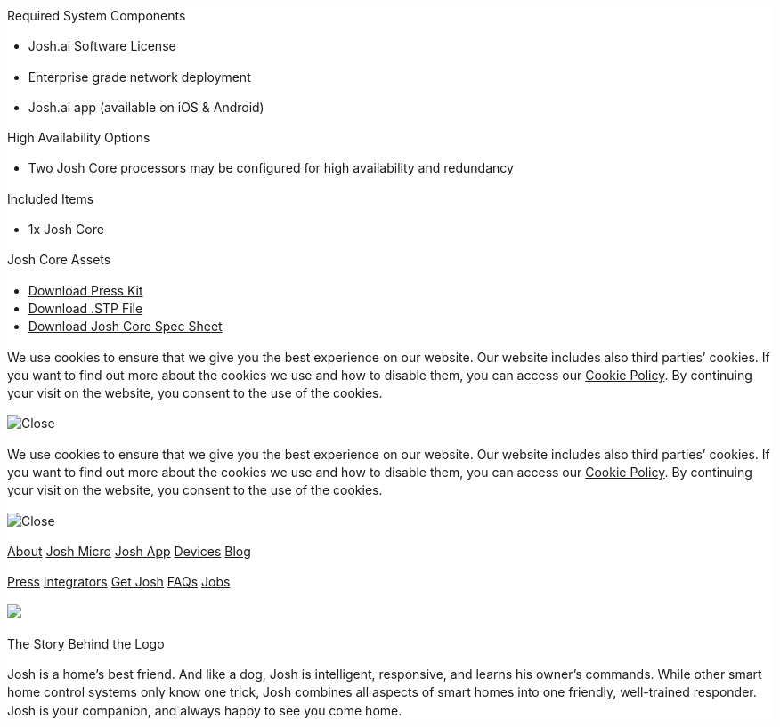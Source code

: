 Required System Components


- Josh.ai Software License
- Enterprise grade network deployment

- Josh.ai app (available on iOS & Android)


High Availability Options


- Two Josh Core processors may be configured for high
availability and redundancy


Included Items

- 1x Josh Core

Josh Core Assets

- [Download Press Kit](https://www.dropbox.com/sh/galzwdmwe1rm2q3/AAAg7OINCrt921POoWgV1rOia?dl=0)
- [Download .STP File](https://d35408cyocioye.cloudfront.net/new3/resources/Core_3D.stp)
- [Download Josh Core Spec Sheet](https://joshai.s3.amazonaws.com/new3/resources/Josh-Core-Spec-Sheet-08-21.pdf)

We use cookies to ensure that we give you the best experience on
our website.
Our website includes also third parties’ cookies. If you want to find
out more about the cookies we use and how to disable them, you can
access our [Cookie Policy](https://www.josh.ai/privacy#2). By
continuing your visit on the website, you consent to the use of the
cookies.


![Close](https://joshai.s3.amazonaws.com/homepage/cookie-x.svg)

We use cookies to ensure that we give you the best experience on our
website.
Our website includes also third parties’ cookies. If you want to find out
more about the cookies we use and how to disable them, you can access our
[Cookie Policy](https://www.josh.ai/privacy/index.html#2). By
continuing your visit on the website, you consent to the use of the cookies.


![Close](https://joshai.s3.amazonaws.com/homepage/cookie-x.svg)

[About](https://www.josh.ai/about/) [Josh Micro](https://www.josh.ai/micro/) [Josh App](https://www.josh.ai/app) [Devices](https://www.josh.ai/devices) [Blog](https://joshdotai.medium.com/)

[Press](https://www.josh.ai/press/) [Integrators](https://www.josh.ai/integrators/) [Get Josh](https://www.josh.ai/get-josh) [FAQs](https://www.josh.ai/faq/) [Jobs](https://www.josh.ai/jobs/)

![](https://d35408cyocioye.cloudfront.net/legacy/new2/getjosh/white_josh_outline_small.png)

The Story Behind the Logo

Josh is a home’s best friend. And like a dog, Josh is intelligent,
responsive, and learns his owner’s commands. While other smart home
control systems only know one trick, Josh combines all aspects of
smart homes into one friendly, well-trained responder. Josh is your
companion, and always happy to see you come home.
